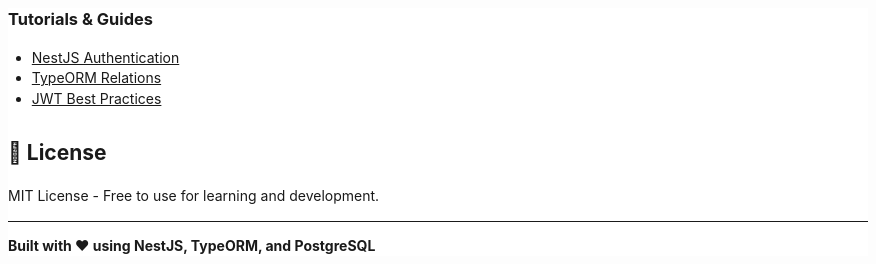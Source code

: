 ### Tutorials & Guides
- [NestJS Authentication](https://docs.nestjs.com/security/authentication)
- [TypeORM Relations](https://typeorm.io/relations)
- [JWT Best Practices](https://blog.logrocket.com/jwt-authentication-best-practices/)

## 📄 License

MIT License - Free to use for learning and development.

---

**Built with ❤️ using NestJS, TypeORM, and PostgreSQL**
